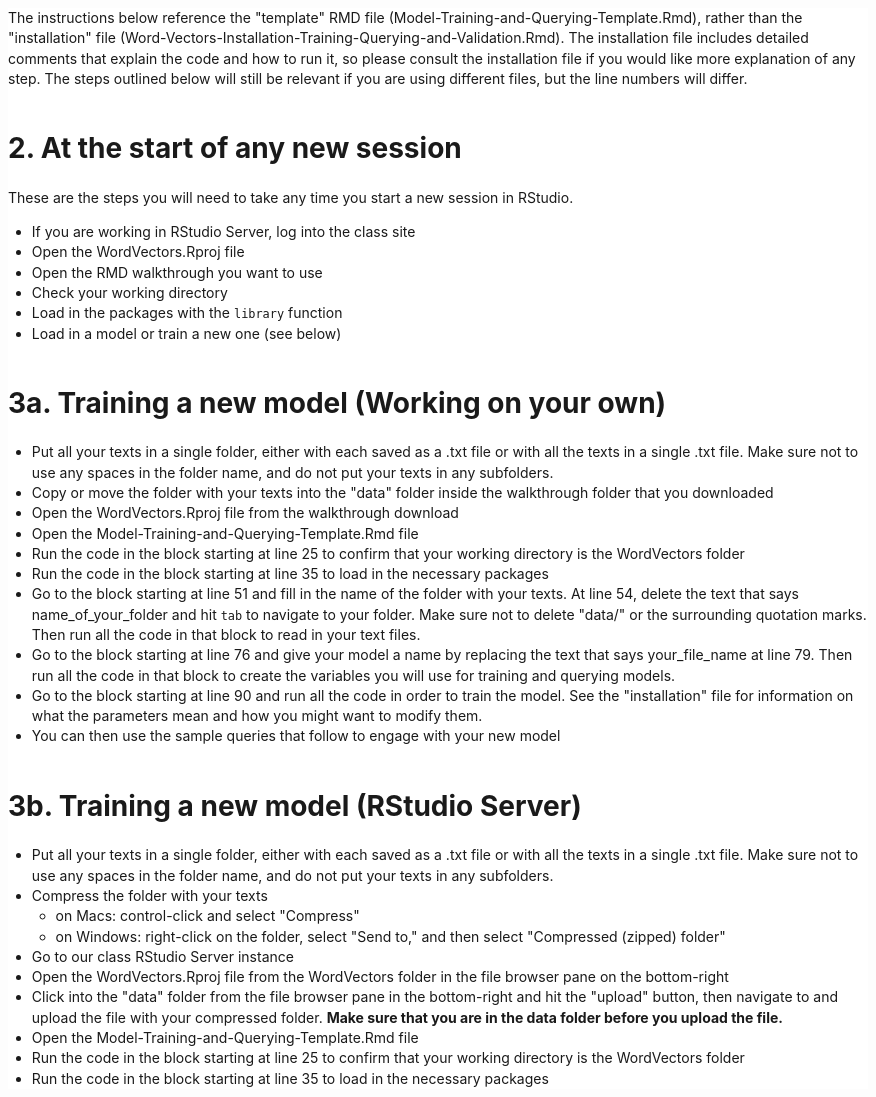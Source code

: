 The instructions below reference the &quot;template&quot; RMD file (Model-Training-and-Querying-Template.Rmd), rather than the &quot;installation&quot; file (Word-Vectors-Installation-Training-Querying-and-Validation.Rmd). The installation file includes detailed comments that explain the code and how to run it, so please consult the installation file if you would like more explanation of any step. The steps outlined below will still be relevant if you are using different files, but the line numbers will differ.

# 2. At the start of any new session

These are the steps you will need to take any time you start a new session in RStudio.

- If you are working in RStudio Server, log into the class site
- Open the WordVectors.Rproj file
- Open the RMD walkthrough you want to use
- Check your working directory
- Load in the packages with the `library` function
- Load in a model or train a new one (see below)

# 3a. Training a new model (Working on your own)

- Put all your texts in a single folder, either with each saved as a .txt file or with all the texts in a single .txt file. Make sure not to use any spaces in the folder name, and do not put your texts in any subfolders.
- Copy or move the folder with your texts into the &quot;data&quot; folder inside the walkthrough folder that you downloaded
- Open the WordVectors.Rproj file from the walkthrough download
- Open the Model-Training-and-Querying-Template.Rmd file
- Run the code in the block starting at line 25 to confirm that your working directory is the WordVectors folder
- Run the code in the block starting at line 35 to load in the necessary packages
- Go to the block starting at line 51 and fill in the name of the folder with your texts. At line 54, delete the text that says name_of_your_folder and hit `tab` to navigate to your folder. Make sure not to delete &quot;data/&quot; or the surrounding quotation marks. Then run all the code in that block to read in your text files.
- Go to the block starting at line 76 and give your model a name by replacing the text that says your_file_name at line 79. Then run all the code in that block to create the variables you will use for training and querying models.
- Go to the block starting at line 90 and run all the code in order to train the model. See the &quot;installation&quot; file for information on what the parameters mean and how you might want to modify them.
- You can then use the sample queries that follow to engage with your new model

# 3b. Training a new model (RStudio Server)

- Put all your texts in a single folder, either with each saved as a .txt file or with all the texts in a single .txt file. Make sure not to use any spaces in the folder name, and do not put your texts in any subfolders.
- Compress the folder with your texts
  - on Macs: control-click and select &quot;Compress&quot;
  - on Windows: right-click on the folder, select &quot;Send to,&quot; and then select &quot;Compressed (zipped) folder&quot;
- Go to our class RStudio Server instance
- Open the WordVectors.Rproj file from the WordVectors folder in the file browser pane on the bottom-right
- Click into the &quot;data&quot; folder from the file browser pane in the bottom-right and hit the &quot;upload&quot; button, then navigate to and upload the file with your compressed folder. **Make sure that you are in the data folder before you upload the file.**
- Open the Model-Training-and-Querying-Template.Rmd file
- Run the code in the block starting at line 25 to confirm that your working directory is the WordVectors folder
- Run the code in the block starting at line 35 to load in the necessary packages